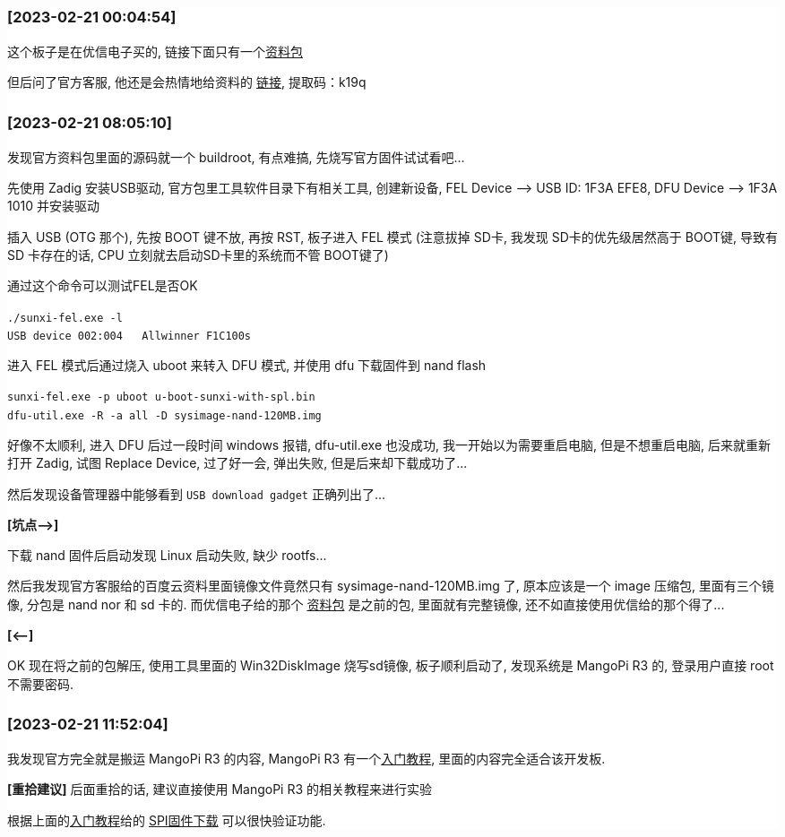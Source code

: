 

### [2023-02-21 00:04:54]

这个板子是在优信电子买的, 链接下面只有一个[资料包](https://www.yourcee.com/filedownload/533969)

但后问了官方客服, 他还是会热情地给资料的 [链接](https://pan.baidu.com/s/17mdauNgMzGciwAJATmHYsQ), 提取码：k19q

### [2023-02-21 08:05:10]

发现官方资料包里面的源码就一个 buildroot, 有点难搞, 先烧写官方固件试试看吧...

先使用 Zadig 安装USB驱动, 官方包里工具软件目录下有相关工具, 创建新设备, FEL Device --> USB ID: 1F3A EFE8, DFU Device --> 1F3A 1010 并安装驱动

插入 USB (OTG 那个), 先按 BOOT 键不放, 再按 RST, 板子进入 FEL 模式 (注意拔掉 SD卡, 我发现 SD卡的优先级居然高于 BOOT键, 导致有 SD 卡存在的话, CPU 立刻就去启动SD卡里的系统而不管 BOOT键了)

通过这个命令可以测试FEL是否OK

```
./sunxi-fel.exe -l
USB device 002:004   Allwinner F1C100s
```

进入 FEL 模式后通过烧入 uboot 来转入 DFU 模式, 并使用 dfu 下载固件到 nand flash

```
sunxi-fel.exe -p uboot u-boot-sunxi-with-spl.bin
dfu-util.exe -R -a all -D sysimage-nand-120MB.img
```

好像不太顺利, 进入 DFU 后过一段时间 windows 报错, dfu-util.exe 也没成功, 我一开始以为需要重启电脑, 但是不想重启电脑, 后来就重新打开 Zadig, 试图 Replace Device, 过了好一会, 弹出失败, 但是后来却下载成功了...

然后发现设备管理器中能够看到 `USB download gadget` 正确列出了...



**[坑点-->]**

下载 nand 固件后启动发现 Linux 启动失败, 缺少 rootfs...

然后我发现官方客服给的百度云资料里面镜像文件竟然只有 sysimage-nand-120MB.img 了, 原本应该是一个 image 压缩包, 里面有三个镜像, 分包是 nand nor 和 sd 卡的. 而优信电子给的那个 [资料包](https://www.yourcee.com/filedownload/533969) 是之前的包, 里面就有完整镜像, 还不如直接使用优信给的那个得了...

**[<--]**

OK 现在将之前的包解压, 使用工具里面的 Win32DiskImage 烧写sd镜像, 板子顺利启动了, 发现系统是 MangoPi R3 的, 登录用户直接 root 不需要密码.

### [2023-02-21 11:52:04]

我发现官方完全就是搬运 MangoPi R3 的内容, MangoPi R3 有一个[入门教程](https://wiki.dfrobot.com.cn/_SKU_DFR0780_MangoPi-R3), 里面的内容完全适合该开发板. 

**[重拾建议]** 后面重拾的话, 建议直接使用 MangoPi R3 的相关教程来进行实验

根据上面的[入门教程](https://wiki.dfrobot.com.cn/_SKU_DFR0780_MangoPi-R3)给的 [SPI固件下载](https://download.dfrobot.top/f1c/SPI_firmwareV0.2.zip) 可以很快验证功能.
